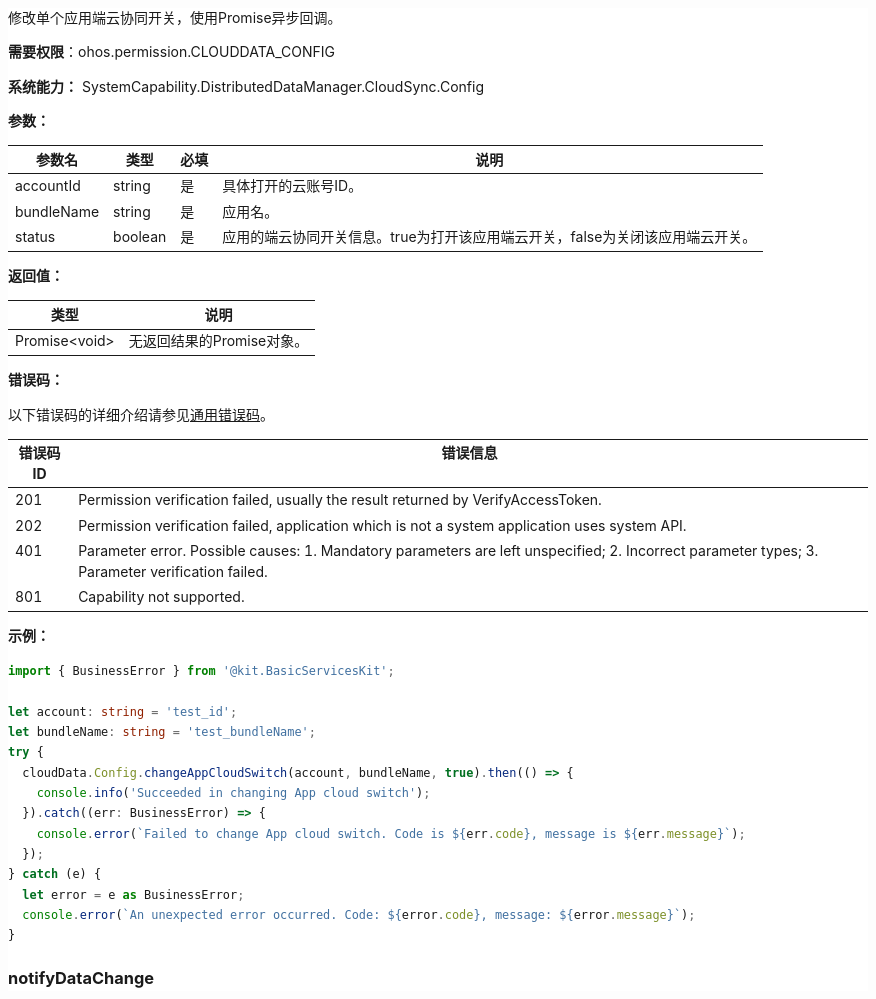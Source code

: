 修改单个应用端云协同开关，使用Promise异步回调。

**需要权限**：ohos.permission.CLOUDDATA_CONFIG

**系统能力：** SystemCapability.DistributedDataManager.CloudSync.Config

**参数：**

| 参数名    | 类型                            | 必填 | 说明                         |
| --------- | ------------------------------- | ---- | ---------------------------- |
| accountId | string                          | 是   | 具体打开的云账号ID。 |
| bundleName| string                         | 是   | 应用名。 |
| status    | boolean                        | 是   | 应用的端云协同开关信息。true为打开该应用端云开关，false为关闭该应用端云开关。 |

**返回值：**

| 类型                | 说明                      |
| ------------------- | ------------------------- |
| Promise&lt;void&gt; | 无返回结果的Promise对象。 |

**错误码：**

以下错误码的详细介绍请参见[通用错误码](../errorcode-universal.md)。

| 错误码ID | 错误信息                                             |
| -------- | ---------------------------------------------------- |
| 201      | Permission verification failed, usually the result returned by VerifyAccessToken.|
| 202      | Permission verification failed, application which is not a system application uses system API.|
| 401      | Parameter error. Possible causes: 1. Mandatory parameters are left unspecified; 2. Incorrect parameter types; 3. Parameter verification failed.|
| 801      | Capability not supported.|

**示例：**

```ts
import { BusinessError } from '@kit.BasicServicesKit';

let account: string = 'test_id';
let bundleName: string = 'test_bundleName';
try {
  cloudData.Config.changeAppCloudSwitch(account, bundleName, true).then(() => {
    console.info('Succeeded in changing App cloud switch');
  }).catch((err: BusinessError) => {
    console.error(`Failed to change App cloud switch. Code is ${err.code}, message is ${err.message}`);
  });
} catch (e) {
  let error = e as BusinessError;
  console.error(`An unexpected error occurred. Code: ${error.code}, message: ${error.message}`);
}
```

### notifyDataChange

